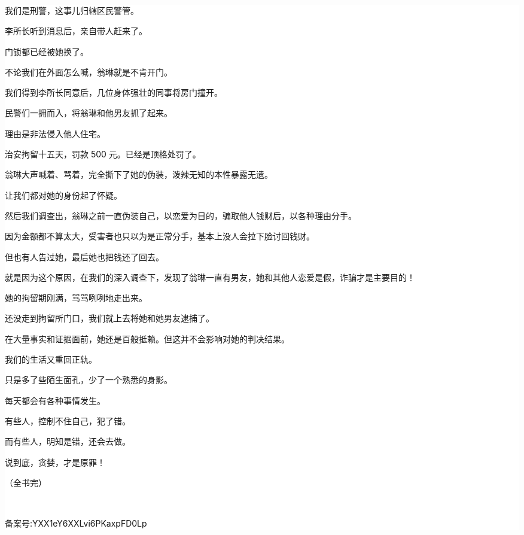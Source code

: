 我们是刑警，这事儿归辖区民警管。

李所长听到消息后，亲自带人赶来了。

门锁都已经被她换了。

不论我们在外面怎么喊，翁琳就是不肯开门。

我们得到李所长同意后，几位身体强壮的同事将房门撞开。

民警们一拥而入，将翁琳和他男友抓了起来。

理由是非法侵入他人住宅。

治安拘留十五天，罚款 500 元。已经是顶格处罚了。

翁琳大声喊着、骂着，完全撕下了她的伪装，泼辣无知的本性暴露无遗。

让我们都对她的身份起了怀疑。

然后我们调查出，翁琳之前一直伪装自己，以恋爱为目的，骗取他人钱财后，以各种理由分手。

因为金额都不算太大，受害者也只以为是正常分手，基本上没人会拉下脸讨回钱财。

但也有人告过她，最后她也把钱还了回去。

就是因为这个原因，在我们的深入调查下，发现了翁琳一直有男友，她和其他人恋爱是假，诈骗才是主要目的！

她的拘留期刚满，骂骂咧咧地走出来。

还没走到拘留所门口，我们就上去将她和她男友逮捕了。

在大量事实和证据面前，她还是百般抵赖。但这并不会影响对她的判决结果。

我们的生活又重回正轨。

只是多了些陌生面孔，少了一个熟悉的身影。

每天都会有各种事情发生。

有些人，控制不住自己，犯了错。

而有些人，明知是错，还会去做。

说到底，贪婪，才是原罪！

（全书完）

 

备案号:YXX1eY6XXLvi6PKaxpFD0Lp